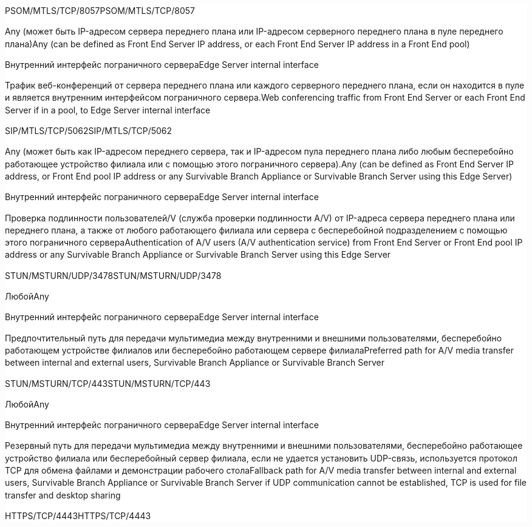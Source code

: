 <tr class="even">
<td><p><span data-ttu-id="163ae-204">PSOM/MTLS/TCP/8057</span><span class="sxs-lookup"><span data-stu-id="163ae-204">PSOM/MTLS/TCP/8057</span></span></p></td>
<td><p><span data-ttu-id="163ae-205">Any (может быть IP-адресом сервера переднего плана или IP-адресом серверного переднего плана в пуле переднего плана)</span><span class="sxs-lookup"><span data-stu-id="163ae-205">Any (can be defined as Front End Server IP address, or each Front End Server IP address in a Front End pool)</span></span></p></td>
<td><p><span data-ttu-id="163ae-206">Внутренний интерфейс пограничного сервера</span><span class="sxs-lookup"><span data-stu-id="163ae-206">Edge Server internal interface</span></span></p></td>
<td><p><span data-ttu-id="163ae-207">Трафик веб-конференций от сервера переднего плана или каждого серверного переднего плана, если он находится в пуле и является внутренним интерфейсом пограничного сервера.</span><span class="sxs-lookup"><span data-stu-id="163ae-207">Web conferencing traffic from Front End Server or each Front End Server if in a pool, to Edge Server internal interface</span></span></p></td>
</tr>
<tr class="odd">
<td><p><span data-ttu-id="163ae-208">SIP/MTLS/TCP/5062</span><span class="sxs-lookup"><span data-stu-id="163ae-208">SIP/MTLS/TCP/5062</span></span></p></td>
<td><p><span data-ttu-id="163ae-209">Any (может быть как IP-адресом переднего сервера, так и IP-адресом пула переднего плана либо любым бесперебойно работающее устройство филиала или с помощью этого пограничного сервера).</span><span class="sxs-lookup"><span data-stu-id="163ae-209">Any (can be defined as Front End Server IP address, or Front End pool IP address or any Survivable Branch Appliance or Survivable Branch Server using this Edge Server)</span></span></p></td>
<td><p><span data-ttu-id="163ae-210">Внутренний интерфейс пограничного сервера</span><span class="sxs-lookup"><span data-stu-id="163ae-210">Edge Server internal interface</span></span></p></td>
<td><p><span data-ttu-id="163ae-211">Проверка подлинности пользователей/V (служба проверки подлинности A/V) от IP-адреса сервера переднего плана или переднего плана, а также от любого работающего филиала или сервера с бесперебойной подразделением с помощью этого пограничного сервера</span><span class="sxs-lookup"><span data-stu-id="163ae-211">Authentication of A/V users (A/V authentication service) from Front End Server or Front End pool IP address or any Survivable Branch Appliance or Survivable Branch Server using this Edge Server</span></span></p></td>
</tr>
<tr class="even">
<td><p><span data-ttu-id="163ae-212">STUN/MSTURN/UDP/3478</span><span class="sxs-lookup"><span data-stu-id="163ae-212">STUN/MSTURN/UDP/3478</span></span></p></td>
<td><p><span data-ttu-id="163ae-213">Любой</span><span class="sxs-lookup"><span data-stu-id="163ae-213">Any</span></span></p></td>
<td><p><span data-ttu-id="163ae-214">Внутренний интерфейс пограничного сервера</span><span class="sxs-lookup"><span data-stu-id="163ae-214">Edge Server internal interface</span></span></p></td>
<td><p><span data-ttu-id="163ae-215">Предпочтительный путь для передачи мультимедиа между внутренними и внешними пользователями, бесперебойно работающем устройстве филиалов или бесперебойно работающем сервере филиала</span><span class="sxs-lookup"><span data-stu-id="163ae-215">Preferred path for A/V media transfer between internal and external users, Survivable Branch Appliance or Survivable Branch Server</span></span></p></td>
</tr>
<tr class="odd">
<td><p><span data-ttu-id="163ae-216">STUN/MSTURN/TCP/443</span><span class="sxs-lookup"><span data-stu-id="163ae-216">STUN/MSTURN/TCP/443</span></span></p></td>
<td><p><span data-ttu-id="163ae-217">Любой</span><span class="sxs-lookup"><span data-stu-id="163ae-217">Any</span></span></p></td>
<td><p><span data-ttu-id="163ae-218">Внутренний интерфейс пограничного сервера</span><span class="sxs-lookup"><span data-stu-id="163ae-218">Edge Server internal interface</span></span></p></td>
<td><p><span data-ttu-id="163ae-219">Резервный путь для передачи мультимедиа между внутренними и внешними пользователями, бесперебойно работающее устройство филиала или бесперебойный сервер филиала, если не удается установить UDP-связь, используется протокол TCP для обмена файлами и демонстрации рабочего стола</span><span class="sxs-lookup"><span data-stu-id="163ae-219">Fallback path for A/V media transfer between internal and external users, Survivable Branch Appliance or Survivable Branch Server if UDP communication cannot be established, TCP is used for file transfer and desktop sharing</span></span></p></td>
</tr>
<tr class="even">
<td><p><span data-ttu-id="163ae-220">HTTPS/TCP/4443</span><span class="sxs-lookup"><span data-stu-id="163ae-220">HTTPS/TCP/4443</span></span></p></td>